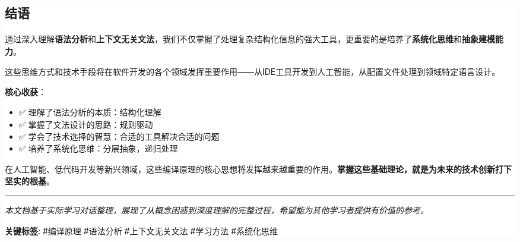 ## 结语

通过深入理解**语法分析**和**上下文无关文法**，我们不仅掌握了处理复杂结构化信息的强大工具，更重要的是培养了**系统化思维**和**抽象建模能力**。

这些思维方式和技术手段将在软件开发的各个领域发挥重要作用——从IDE工具开发到人工智能，从配置文件处理到领域特定语言设计。

**核心收获**：
- ✅ 理解了语法分析的本质：结构化理解
- ✅ 掌握了文法设计的思路：规则驱动
- ✅ 学会了技术选择的智慧：合适的工具解决合适的问题
- ✅ 培养了系统化思维：分层抽象，递归处理

在人工智能、低代码开发等新兴领域，这些编译原理的核心思想将发挥越来越重要的作用。**掌握这些基础理论，就是为未来的技术创新打下坚实的根基**。

---

*本文档基于实际学习对话整理，展现了从概念困惑到深度理解的完整过程，希望能为其他学习者提供有价值的参考。*

**关键标签**: #编译原理 #语法分析 #上下文无关文法 #学习方法 #系统化思维